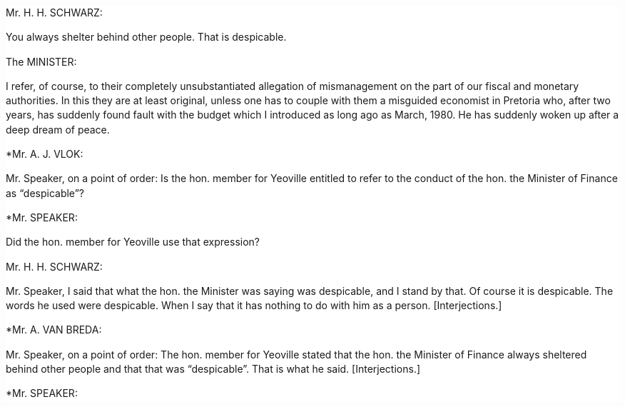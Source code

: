 </speech>

<speech by="#schwarz">

<from>Mr. <person refersTo="hansard_za">H. H. SCHWARZ</person>:</from>

<p>You always shelter behind other people. That is despicable.</p>

</speech>

<speech by="#minister">

<from>The <person refersTo="hansard_za">MINISTER</person>:</from>

<p>I refer, of course, to their completely unsubstantiated allegation of mismanagement on the part of our fiscal and monetary authorities. In this they are at least original, unless one has to couple with them a misguided economist in Pretoria who, after two years, has suddenly found fault with the budget which I introduced as long ago as March, 1980. He has suddenly woken up after a deep dream of peace.</p>

</speech>

<speech by="#vlok">

<from>*Mr. <person refersTo="hansard_za">A. J. VLOK</person>:</from>

<p>Mr. Speaker, on a point of order: Is the hon. member for Yeoville entitled to refer to the conduct of the hon. the Minister of Finance as &#x201C;despicable&#x201D;?</p>

</speech>

<speech by="#speaker">

<from>*Mr. <person refersTo="hansard_za">SPEAKER</person>:</from>

<p>Did the hon. member for Yeoville use that expression?</p>

</speech>

<speech by="#schwarz">

<from>Mr. <person refersTo="hansard_za">H. H. SCHWARZ</person>:</from>

<p>Mr. Speaker, I said that what the hon. the Minister was saying was despicable, and I stand by that. Of course it is despicable. The words he used were despicable. When I say that it has nothing to do with him as a person. [Interjections.]</p>

</speech>

<speech by="#van_breda">

<from>*Mr. <person refersTo="hansard_za">A. VAN BREDA</person>:</from>

<p>Mr. Speaker, on a point of order: The hon. member for Yeoville stated that the hon. the Minister of Finance always sheltered behind other people and that that was &#x201C;despicable&#x201D;. That is what he said. [Interjections.]</p>

</speech>

<speech by="#speaker">

<from>*Mr. <person refersTo="hansard_za">SPEAKER</person>:</from>
